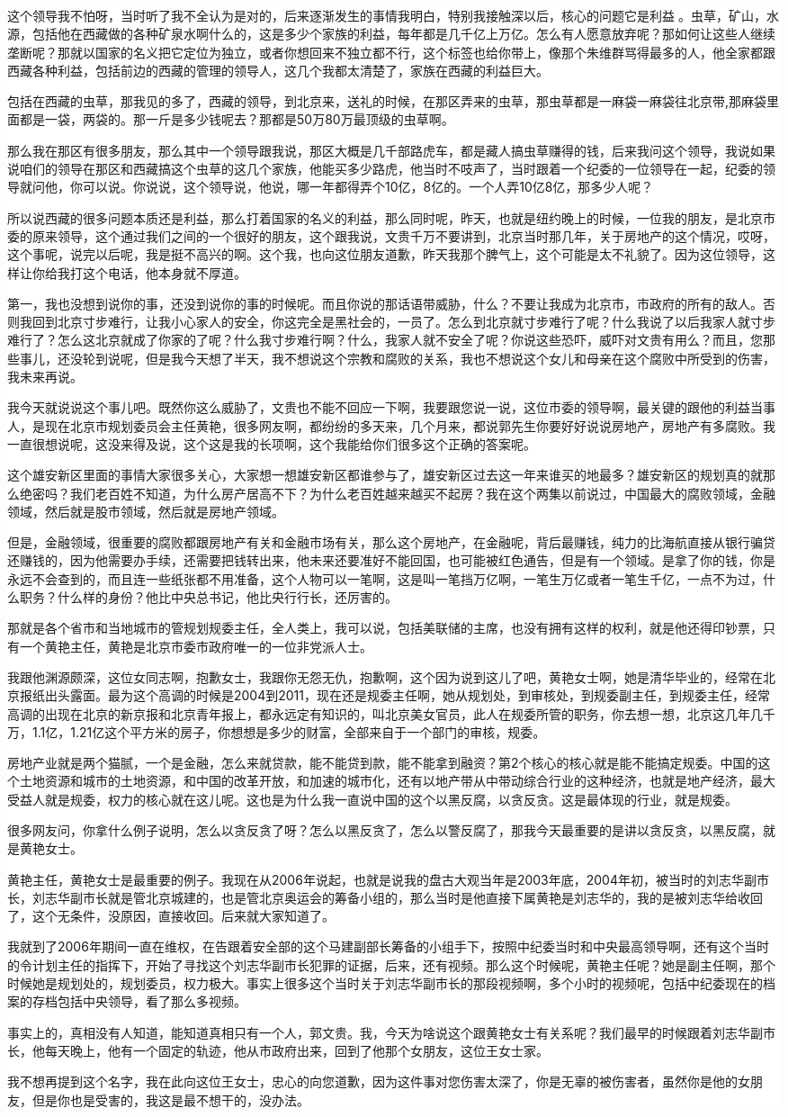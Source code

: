 
这个领导我不怕呀，当时听了我不全认为是对的，后来逐渐发生的事情我明白，特别我接触深以后，核心的问题它是利益 。虫草，矿山，水源，包括他在西藏做的各种矿泉水啊什么的，这是多少个家族的利益，每年都是几千亿上万亿。怎么有人愿意放弃呢？那如何让这些人继续垄断呢？那就以国家的名义把它定位为独立，或者你想回来不独立都不行，这个标签也给你带上，像那个朱维群骂得最多的人，他全家都跟西藏各种利益，包括前边的西藏的管理的领导人，这几个我都太清楚了，家族在西藏的利益巨大。


  包括在西藏的虫草，那我见的多了，西藏的领导，到北京来，送礼的时候，在那区弄来的虫草，那虫草都是一麻袋一麻袋往北京带,那麻袋里面都是一袋，两袋的。那一斤是多少钱呢去？那都是50万80万最顶级的虫草啊。


那么我在那区有很多朋友，那么其中一个领导跟我说，那区大概是几千部路虎车，都是藏人搞虫草赚得的钱，后来我问这个领导，我说如果说咱们的领导在那区和西藏搞这个虫草的这几个家族，他能买多少路虎，他当时不吱声了，当时跟着一个纪委的一位领导在一起，纪委的领导就问他，你可以说。你说说，这个领导说，他说，哪一年都得弄个10亿，8亿的。一个人弄10亿8亿，那多少人呢？


 所以说西藏的很多问题本质还是利益，那么打着国家的名义的利益，那么同时呢，昨天，也就是纽约晚上的时候，一位我的朋友，是北京市委的原来领导，这个通过我们之间的一个很好的朋友，这个跟我说，文贵千万不要讲到，北京当时那几年，关于房地产的这个情况，哎呀，这个事呢，说完以后呢，我是挺不高兴的啊。这个我，也向这位朋友道歉，昨天我那个脾气上，这个可能是太不礼貌了。因为这位领导，这样让你给我打这个电话，他本身就不厚道。


第一，我也没想到说你的事，还没到说你的事的时候呢。而且你说的那话语带威胁，什么？不要让我成为北京市，市政府的所有的敌人。否则我回到北京寸步难行，让我小心家人的安全，你这完全是黑社会的，一员了。怎么到北京就寸步难行了呢？什么我说了以后我家人就寸步难行了？怎么这北京就成了你家的了呢？什么我寸步难行啊？什么，我家人就不安全了呢？你说这些恐吓，威吓对文贵有用么？而且，您那些事儿，还没轮到说呢，但是我今天想了半天，我不想说这个宗教和腐败的关系，我也不想说这个女儿和母亲在这个腐败中所受到的伤害，我未来再说。


我今天就说说这个事儿吧。既然你这么威胁了，文贵也不能不回应一下啊，我要跟您说一说，这位市委的领导啊，最关键的跟他的利益当事人，是现在北京市规划委员会主任黄艳，很多网友啊，都纷纷的多天来，几个月来，都说郭先生你要好好说说房地产，房地产有多腐败。我一直很想说呢，这没来得及说，这个这是我的长项啊，这个我能给你们很多这个正确的答案呢。


这个雄安新区里面的事情大家很多关心，大家想一想雄安新区都谁参与了，雄安新区过去这一年来谁买的地最多？雄安新区的规划真的就那么绝密吗？我们老百姓不知道，为什么房产居高不下？为什么老百姓越来越买不起房？我在这个两集以前说过，中国最大的腐败领域，金融领域，然后就是股市领域，然后就是房地产领域。


但是，金融领域，很重要的腐败都跟房地产有关和金融市场有关，那么这个房地产，在金融呢，背后最赚钱，纯力的比海航直接从银行骗贷还赚钱的，因为他需要办手续，还需要把钱转出来，他未来还要准好不能回国，也可能被红色通告，但是有一个领域。是拿了你的钱，你是永远不会查到的，而且连一些纸张都不用准备，这个人物可以一笔啊，这是叫一笔挡万亿啊，一笔生万亿或者一笔生千亿，一点不为过，什么职务？什么样的身份？他比中央总书记，他比央行行长，还厉害的。


那就是各个省市和当地城市的管规划规委主任，全人类上，我可以说，包括美联储的主席，也没有拥有这样的权利，就是他还得印钞票，只有一个黄艳主任，黄艳是北京市委市政府唯一的一位非党派人士。


我跟他渊源颇深，这位女同志啊，抱歉女士，我跟你无怨无仇，抱歉啊，这个因为说到这儿了吧，黄艳女士啊，她是清华毕业的，经常在北京报纸出头露面。最为这个高调的时候是2004到2011，现在还是规委主任啊，她从规划处，到审核处，到规委副主任，到规委主任，经常高调的出现在北京的新京报和北京青年报上，都永远定有知识的，叫北京美女官员，此人在规委所管的职务，你去想一想，北京这几年几千万，1.1亿，1.21亿这个平方米的房子，你想想是多少的财富，全部来自于一个部门的审核，规委。


房地产业就是两个猫腻，一个是金融，怎么来就贷款，能不能贷到款，能不能拿到融资？第2个核心的核心就是能不能搞定规委。中国的这个土地资源和城市的土地资源，和中国的改革开放，和加速的城市化，还有以地产带从中带动综合行业的这种经济，也就是地产经济，最大受益人就是规委，权力的核心就在这儿呢。这也是为什么我一直说中国的这个以黑反腐，以贪反贪。这是最体现的行业，就是规委。


很多网友问，你拿什么例子说明，怎么以贪反贪了呀？怎么以黑反贪了，怎么以警反腐了，那我今天最重要的是讲以贪反贪，以黑反腐，就是黄艳女士。


黄艳主任，黄艳女士是最重要的例子。我现在从2006年说起，也就是说我的盘古大观当年是2003年底，2004年初，被当时的刘志华副市长，刘志华副市长就是管北京城建的，也是管北京奥运会的筹备小组的，那么当时是他直接下属黄艳是刘志华的，我的是被刘志华给收回了，这个无条件，没原因，直接收回。后来就大家知道了。


我就到了2006年期间一直在维权，在告跟着安全部的这个马建副部长筹备的小组手下，按照中纪委当时和中央最高领导啊，还有这个当时的令计划主任的指挥下，开始了寻找这个刘志华副市长犯罪的证据，后来，还有视频。那么这个时候呢，黄艳主任呢？她是副主任啊，那个时候她是规划处的，规划委员，权力极大。事实上很多这个当时关于刘志华副市长的那段视频啊，多个小时的视频呢，包括中纪委现在的档案的存档包括中央领导，看了那么多视频。


事实上的，真相没有人知道，能知道真相只有一个人，郭文贵。我，今天为啥说这个跟黄艳女士有关系呢？我们最早的时候跟着刘志华副市长，他每天晚上，他有一个固定的轨迹，他从市政府出来，回到了他那个女朋友，这位王女士家。


  我不想再提到这个名字，我在此向这位王女士，忠心的向您道歉，因为这件事对您伤害太深了，你是无辜的被伤害者，虽然你是他的女朋友，但是你也是受害的，我这是最不想干的，没办法。
